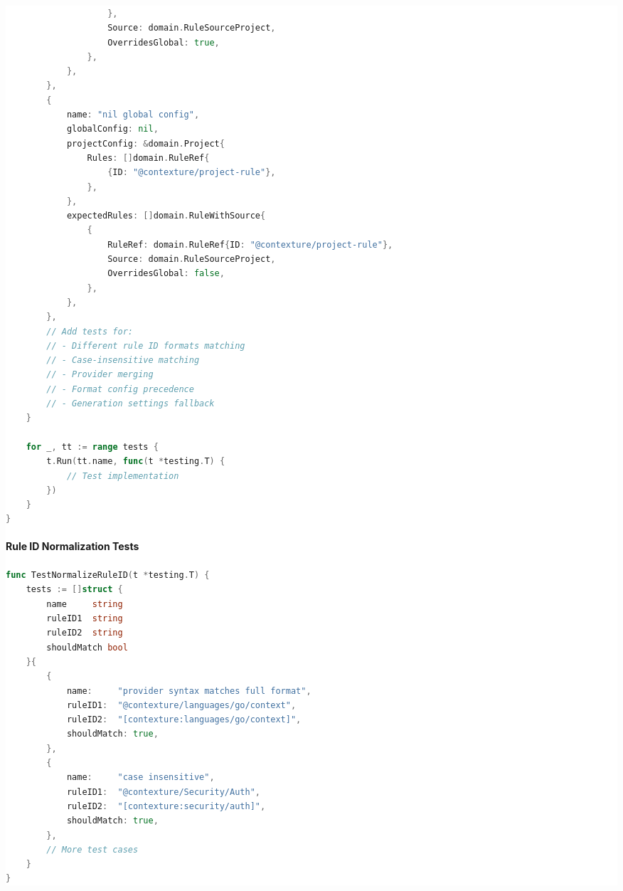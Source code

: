 ```go
                    },
                    Source: domain.RuleSourceProject,
                    OverridesGlobal: true,
                },
            },
        },
        {
            name: "nil global config",
            globalConfig: nil,
            projectConfig: &domain.Project{
                Rules: []domain.RuleRef{
                    {ID: "@contexture/project-rule"},
                },
            },
            expectedRules: []domain.RuleWithSource{
                {
                    RuleRef: domain.RuleRef{ID: "@contexture/project-rule"},
                    Source: domain.RuleSourceProject,
                    OverridesGlobal: false,
                },
            },
        },
        // Add tests for:
        // - Different rule ID formats matching
        // - Case-insensitive matching
        // - Provider merging
        // - Format config precedence
        // - Generation settings fallback
    }

    for _, tt := range tests {
        t.Run(tt.name, func(t *testing.T) {
            // Test implementation
        })
    }
}
```

#### Rule ID Normalization Tests

```go
func TestNormalizeRuleID(t *testing.T) {
    tests := []struct {
        name     string
        ruleID1  string
        ruleID2  string
        shouldMatch bool
    }{
        {
            name:     "provider syntax matches full format",
            ruleID1:  "@contexture/languages/go/context",
            ruleID2:  "[contexture:languages/go/context]",
            shouldMatch: true,
        },
        {
            name:     "case insensitive",
            ruleID1:  "@contexture/Security/Auth",
            ruleID2:  "[contexture:security/auth]",
            shouldMatch: true,
        },
        // More test cases
    }
}
```